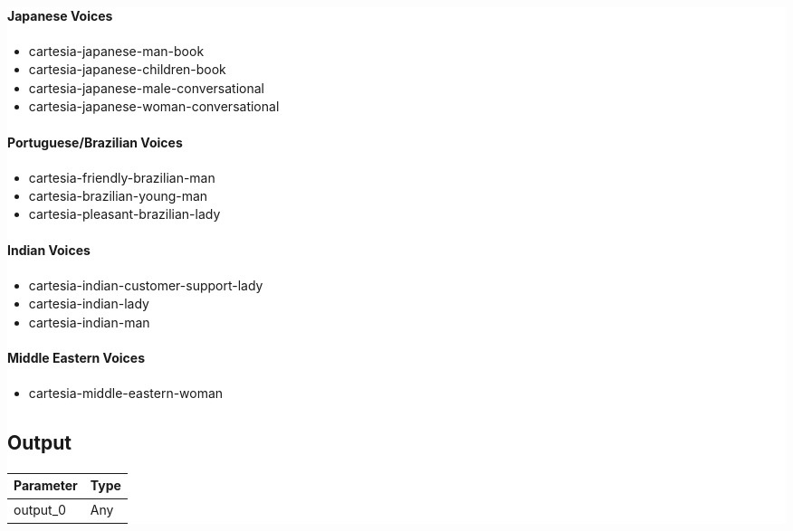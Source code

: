 #### Japanese Voices
- cartesia-japanese-man-book
- cartesia-japanese-children-book
- cartesia-japanese-male-conversational
- cartesia-japanese-woman-conversational

#### Portuguese/Brazilian Voices
- cartesia-friendly-brazilian-man
- cartesia-brazilian-young-man
- cartesia-pleasant-brazilian-lady

#### Indian Voices
- cartesia-indian-customer-support-lady
- cartesia-indian-lady
- cartesia-indian-man

#### Middle Eastern Voices
- cartesia-middle-eastern-woman

## Output

| Parameter | Type |
|-----------|------|
| output_0 | Any |
